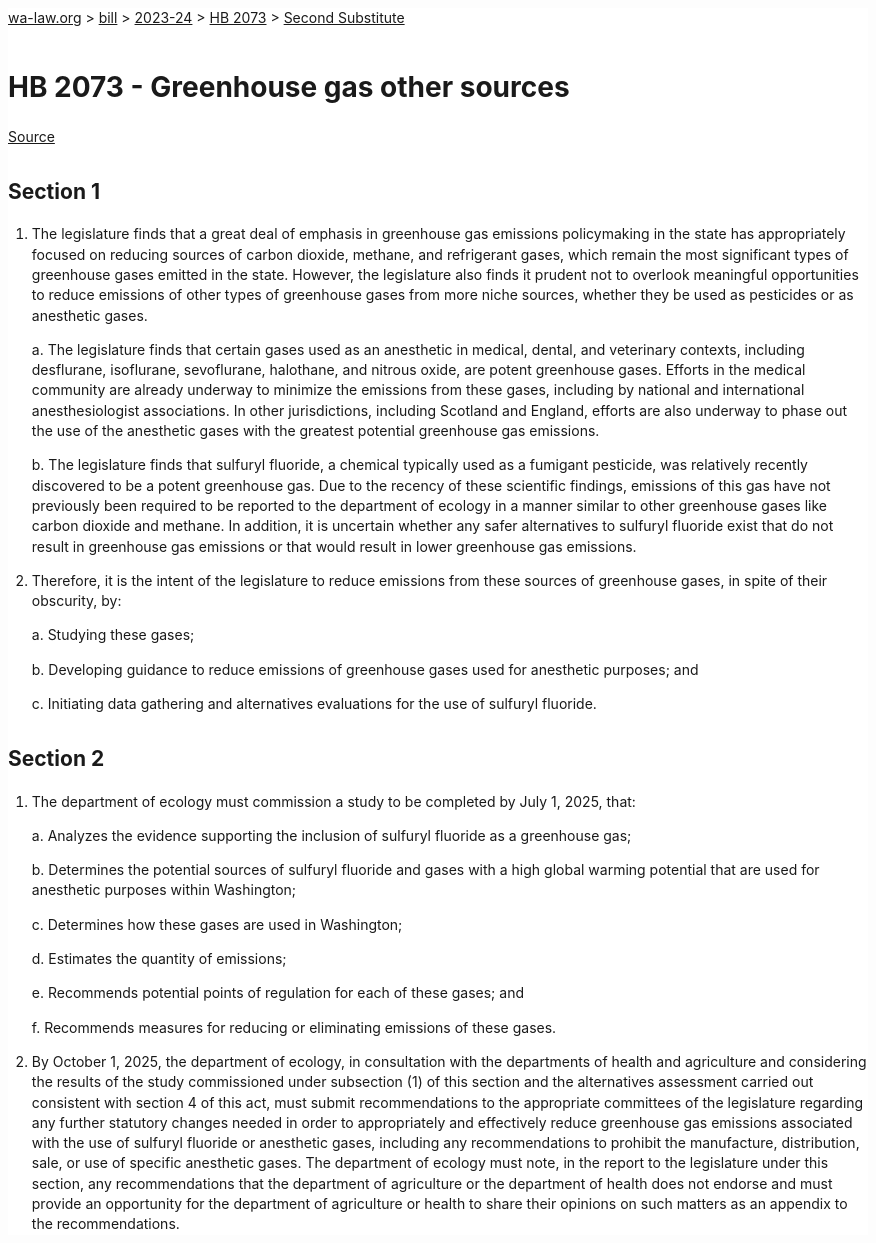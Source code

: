 [wa-law.org](/) > [bill](/bill/) > [2023-24](/bill/2023-24/) > [HB 2073](/bill/2023-24/hb/2073/) > [Second Substitute](/bill/2023-24/hb/2073/S2/)

# HB 2073 - Greenhouse gas other sources

[Source](http://lawfilesext.leg.wa.gov/biennium/2023-24/Pdf/Bills/House%20Bills/2073-S2.pdf)

## Section 1
1. The legislature finds that a great deal of emphasis in greenhouse gas emissions policymaking in the state has appropriately focused on reducing sources of carbon dioxide, methane, and refrigerant gases, which remain the most significant types of greenhouse gases emitted in the state. However, the legislature also finds it prudent not to overlook meaningful opportunities to reduce emissions of other types of greenhouse gases from more niche sources, whether they be used as pesticides or as anesthetic gases.

    a. The legislature finds that certain gases used as an anesthetic in medical, dental, and veterinary contexts, including desflurane, isoflurane, sevoflurane, halothane, and nitrous oxide, are potent greenhouse gases. Efforts in the medical community are already underway to minimize the emissions from these gases, including by national and international anesthesiologist associations. In other jurisdictions, including Scotland and England, efforts are also underway to phase out the use of the anesthetic gases with the greatest potential greenhouse gas emissions.

    b. The legislature finds that sulfuryl fluoride, a chemical typically used as a fumigant pesticide, was relatively recently discovered to be a potent greenhouse gas. Due to the recency of these scientific findings, emissions of this gas have not previously been required to be reported to the department of ecology in a manner similar to other greenhouse gases like carbon dioxide and methane. In addition, it is uncertain whether any safer alternatives to sulfuryl fluoride exist that do not result in greenhouse gas emissions or that would result in lower greenhouse gas emissions.

2. Therefore, it is the intent of the legislature to reduce emissions from these sources of greenhouse gases, in spite of their obscurity, by:

    a. Studying these gases;

    b. Developing guidance to reduce emissions of greenhouse gases used for anesthetic purposes; and

    c. Initiating data gathering and alternatives evaluations for the use of sulfuryl fluoride.

## Section 2
1. The department of ecology must commission a study to be completed by July 1, 2025, that:

    a. Analyzes the evidence supporting the inclusion of sulfuryl fluoride as a greenhouse gas;

    b. Determines the potential sources of sulfuryl fluoride and gases with a high global warming potential that are used for anesthetic purposes within Washington;

    c. Determines how these gases are used in Washington;

    d. Estimates the quantity of emissions;

    e. Recommends potential points of regulation for each of these gases; and

    f. Recommends measures for reducing or eliminating emissions of these gases.

2. By October 1, 2025, the department of ecology, in consultation with the departments of health and agriculture and considering the results of the study commissioned under subsection (1) of this section and the alternatives assessment carried out consistent with section 4 of this act, must submit recommendations to the appropriate committees of the legislature regarding any further statutory changes needed in order to appropriately and effectively reduce greenhouse gas emissions associated with the use of sulfuryl fluoride or anesthetic gases, including any recommendations to prohibit the manufacture, distribution, sale, or use of specific anesthetic gases. The department of ecology must note, in the report to the legislature under this section, any recommendations that the department of agriculture or the department of health does not endorse and must provide an opportunity for the department of agriculture or health to share their opinions on such matters as an appendix to the recommendations.
